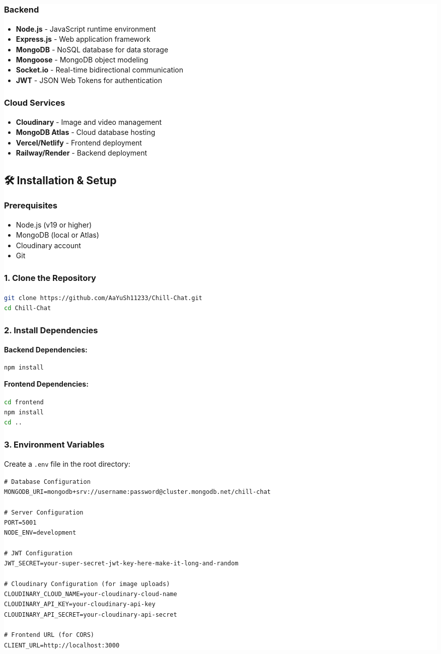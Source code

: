 ### Backend
- **Node.js** - JavaScript runtime environment
- **Express.js** - Web application framework
- **MongoDB** - NoSQL database for data storage
- **Mongoose** - MongoDB object modeling
- **Socket.io** - Real-time bidirectional communication
- **JWT** - JSON Web Tokens for authentication

### Cloud Services
- **Cloudinary** - Image and video management
- **MongoDB Atlas** - Cloud database hosting
- **Vercel/Netlify** - Frontend deployment
- **Railway/Render** - Backend deployment

## 🛠️ Installation & Setup

### Prerequisites
- Node.js (v19 or higher)
- MongoDB (local or Atlas)
- Cloudinary account
- Git

### 1. Clone the Repository
```bash
git clone https://github.com/AaYuSh11233/Chill-Chat.git
cd Chill-Chat
```

### 2. Install Dependencies

**Backend Dependencies:**
```bash
npm install
```

**Frontend Dependencies:**
```bash
cd frontend
npm install
cd ..
```

### 3. Environment Variables

Create a `.env` file in the root directory:

```env
# Database Configuration
MONGODB_URI=mongodb+srv://username:password@cluster.mongodb.net/chill-chat

# Server Configuration
PORT=5001
NODE_ENV=development

# JWT Configuration
JWT_SECRET=your-super-secret-jwt-key-here-make-it-long-and-random

# Cloudinary Configuration (for image uploads)
CLOUDINARY_CLOUD_NAME=your-cloudinary-cloud-name
CLOUDINARY_API_KEY=your-cloudinary-api-key
CLOUDINARY_API_SECRET=your-cloudinary-api-secret

# Frontend URL (for CORS)
CLIENT_URL=http://localhost:3000
```